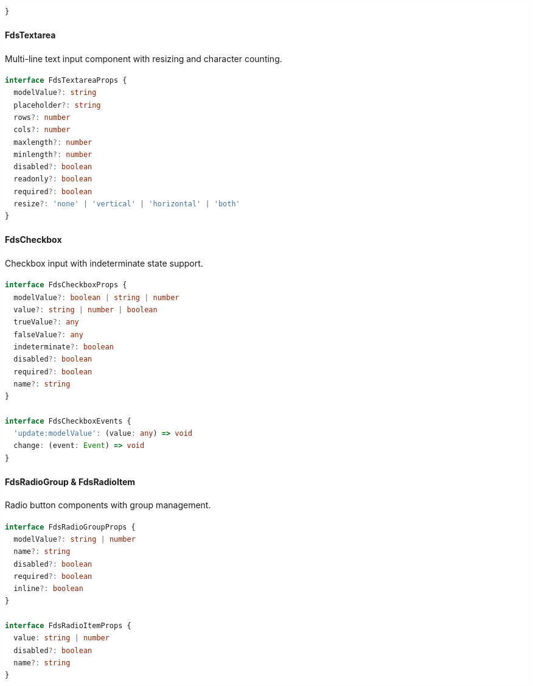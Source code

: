 ```typescript
}
```

#### FdsTextarea
Multi-line text input component with resizing and character counting.

```typescript
interface FdsTextareaProps {
  modelValue?: string
  placeholder?: string
  rows?: number
  cols?: number
  maxlength?: number
  minlength?: number
  disabled?: boolean
  readonly?: boolean
  required?: boolean
  resize?: 'none' | 'vertical' | 'horizontal' | 'both'
}
```

#### FdsCheckbox
Checkbox input with indeterminate state support.

```typescript
interface FdsCheckboxProps {
  modelValue?: boolean | string | number
  value?: string | number | boolean
  trueValue?: any
  falseValue?: any
  indeterminate?: boolean
  disabled?: boolean
  required?: boolean
  name?: string
}

interface FdsCheckboxEvents {
  'update:modelValue': (value: any) => void
  change: (event: Event) => void
}
```

#### FdsRadioGroup & FdsRadioItem
Radio button components with group management.

```typescript
interface FdsRadioGroupProps {
  modelValue?: string | number
  name?: string
  disabled?: boolean
  required?: boolean
  inline?: boolean
}

interface FdsRadioItemProps {
  value: string | number
  disabled?: boolean
  name?: string
}
```

